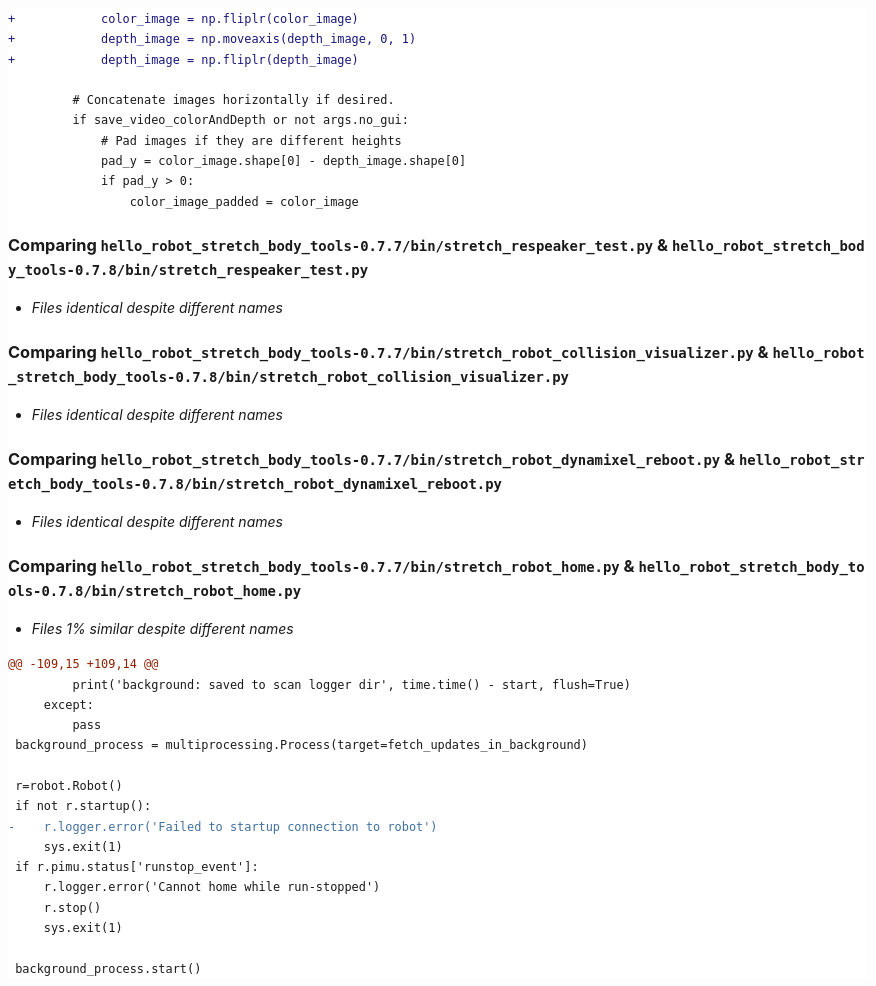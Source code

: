```diff
+            color_image = np.fliplr(color_image)
+            depth_image = np.moveaxis(depth_image, 0, 1)
+            depth_image = np.fliplr(depth_image)
 
         # Concatenate images horizontally if desired.
         if save_video_colorAndDepth or not args.no_gui:
             # Pad images if they are different heights
             pad_y = color_image.shape[0] - depth_image.shape[0]
             if pad_y > 0:
                 color_image_padded = color_image
```

### Comparing `hello_robot_stretch_body_tools-0.7.7/bin/stretch_respeaker_test.py` & `hello_robot_stretch_body_tools-0.7.8/bin/stretch_respeaker_test.py`

 * *Files identical despite different names*

### Comparing `hello_robot_stretch_body_tools-0.7.7/bin/stretch_robot_collision_visualizer.py` & `hello_robot_stretch_body_tools-0.7.8/bin/stretch_robot_collision_visualizer.py`

 * *Files identical despite different names*

### Comparing `hello_robot_stretch_body_tools-0.7.7/bin/stretch_robot_dynamixel_reboot.py` & `hello_robot_stretch_body_tools-0.7.8/bin/stretch_robot_dynamixel_reboot.py`

 * *Files identical despite different names*

### Comparing `hello_robot_stretch_body_tools-0.7.7/bin/stretch_robot_home.py` & `hello_robot_stretch_body_tools-0.7.8/bin/stretch_robot_home.py`

 * *Files 1% similar despite different names*

```diff
@@ -109,15 +109,14 @@
         print('background: saved to scan logger dir', time.time() - start, flush=True)
     except:
         pass
 background_process = multiprocessing.Process(target=fetch_updates_in_background)
 
 r=robot.Robot()
 if not r.startup():
-    r.logger.error('Failed to startup connection to robot')
     sys.exit(1)
 if r.pimu.status['runstop_event']:
     r.logger.error('Cannot home while run-stopped')
     r.stop()
     sys.exit(1)
 
 background_process.start()
```
